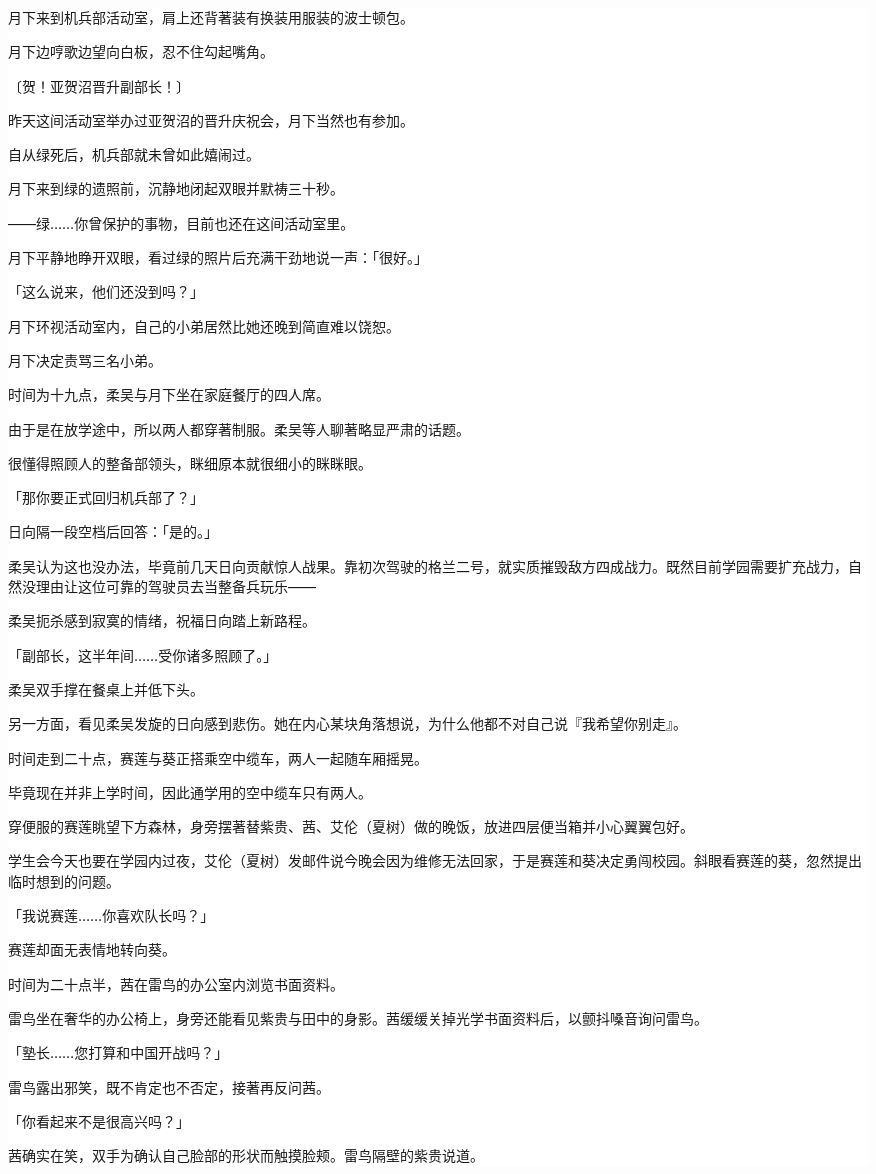 月下来到机兵部活动室，肩上还背著装有换装用服装的波士顿包。

月下边哼歌边望向白板，忍不住勾起嘴角。

〔贺！亚贺沼晋升副部长！〕

昨天这间活动室举办过亚贺沼的晋升庆祝会，月下当然也有参加。

自从绿死后，机兵部就未曾如此嬉闹过。

月下来到绿的遗照前，沉静地闭起双眼并默祷三十秒。

——绿……你曾保护的事物，目前也还在这间活动室里。

月下平静地睁开双眼，看过绿的照片后充满干劲地说一声：「很好。」

「这么说来，他们还没到吗？」

月下环视活动室内，自己的小弟居然比她还晚到简直难以饶恕。

月下决定责骂三名小弟。

时间为十九点，柔吴与月下坐在家庭餐厅的四人席。

由于是在放学途中，所以两人都穿著制服。柔吴等人聊著略显严肃的话题。

很懂得照顾人的整备部领头，眯细原本就很细小的眯眯眼。

「那你要正式回归机兵部了？」

日向隔一段空档后回答：「是的。」

柔吴认为这也没办法，毕竟前几天日向贡献惊人战果。靠初次驾驶的格兰二号，就实质摧毁敌方四成战力。既然目前学园需要扩充战力，自然没理由让这位可靠的驾驶员去当整备兵玩乐——

柔吴扼杀感到寂寞的情绪，祝福日向踏上新路程。

「副部长，这半年间……受你诸多照顾了。」

柔吴双手撑在餐桌上并低下头。

另一方面，看见柔吴发旋的日向感到悲伤。她在内心某块角落想说，为什么他都不对自己说『我希望你别走』。

时间走到二十点，赛莲与葵正搭乘空中缆车，两人一起随车厢摇晃。

毕竟现在并非上学时间，因此通学用的空中缆车只有两人。

穿便服的赛莲眺望下方森林，身旁摆著替紫贵、茜、艾伦（夏树）做的晚饭，放进四层便当箱并小心翼翼包好。

学生会今天也要在学园内过夜，艾伦（夏树）发邮件说今晚会因为维修无法回家，于是赛莲和葵决定勇闯校园。斜眼看赛莲的葵，忽然提出临时想到的问题。

「我说赛莲……你喜欢队长吗？」

赛莲却面无表情地转向葵。

时间为二十点半，茜在雷鸟的办公室内浏览书面资料。

雷鸟坐在奢华的办公椅上，身旁还能看见紫贵与田中的身影。茜缓缓关掉光学书面资料后，以颤抖嗓音询问雷鸟。

「塾长……您打算和中国开战吗？」

雷鸟露出邪笑，既不肯定也不否定，接著再反问茜。

「你看起来不是很高兴吗？」

茜确实在笑，双手为确认自己脸部的形状而触摸脸颊。雷鸟隔壁的紫贵说道。
